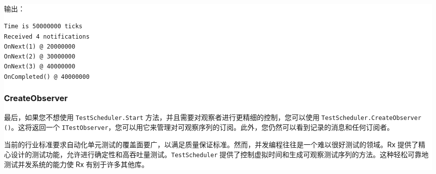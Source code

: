 输出：

```
Time is 50000000 ticks
Received 4 notifications
OnNext(1) @ 20000000
OnNext(2) @ 30000000
OnNext(3) @ 40000000
OnCompleted() @ 40000000
```

### CreateObserver

最后，如果您不想使用 `TestScheduler.Start` 方法，并且需要对观察者进行更精细的控制，您可以使用 `TestScheduler.CreateObserver()`。这将返回一个 `ITestObserver`，您可以用它来管理对可观察序列的订阅。此外，您仍然可以看到记录的消息和任何订阅者。

当前的行业标准要求自动化单元测试的覆盖面要广，以满足质量保证标准。然而，并发编程往往是一个难以很好测试的领域。Rx 提供了精心设计的测试功能，允许进行确定性和高吞吐量测试。`TestScheduler` 提供了控制虚拟时间和生成可观察测试序列的方法。这种轻松可靠地测试并发系统的能力使 Rx 有别于许多其他库。